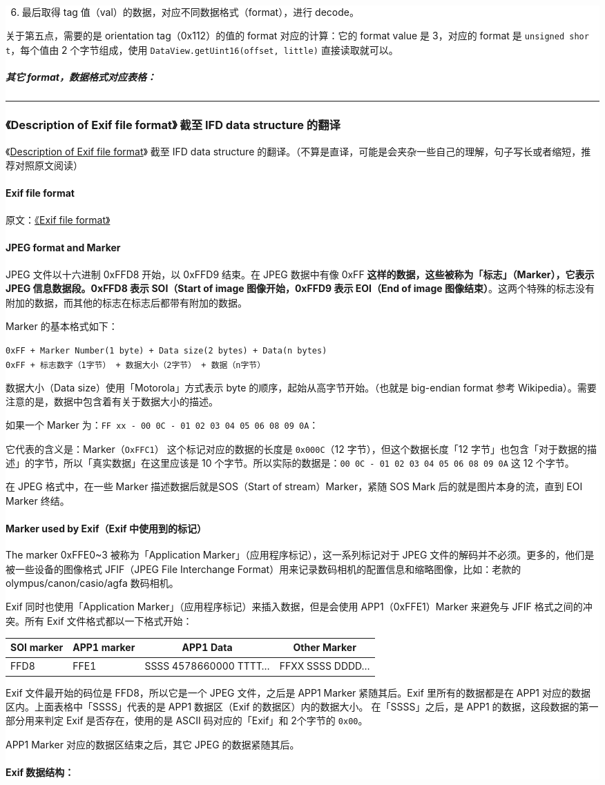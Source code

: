 6. 最后取得 tag 值（val）的数据，对应不同数据格式（format），进行 decode。

关于第五点，需要的是 orientation tag（0x112）的值的 format 对应的计算：它的 format value 是 3，对应的 format 是 `unsigned short`，每个值由 2 个字节组成，使用 `DataView.getUint16(offset, little)` 直接读取就可以。

##### 其它 format，数据格式对应表格：

* * *

### 《Description of Exif file format》 截至 IFD data structure 的翻译

《[Description of Exif file format](https://www.media.mit.edu/pia/Research/deepview/exif.html)》 截至 IFD data structure 的翻译。（不算是直译，可能是会夹杂一些自己的理解，句子写长或者缩短，推荐对照原文阅读）

#### Exif file format

原文：[《Exif file format》](https://www.media.mit.edu/pia/Research/deepview/exif.html)

#### JPEG format and Marker

JPEG 文件以十六进制 0xFFD8 开始，以 0xFFD9 结束。在 JPEG 数据中有像 0xFF **这样的数据，这些被称为「标志」（Marker），它表示 JPEG 信息数据段。0xFFD8 表示 SOI（Start of image 图像开始，0xFFD9 表示 EOI（End of image 图像结束）**。这两个特殊的标志没有附加的数据，而其他的标志在标志后都带有附加的数据。

Marker 的基本格式如下：

	0xFF + Marker Number(1 byte) + Data size(2 bytes) + Data(n bytes)
	0xFF + 标志数字（1字节） + 数据大小（2字节） + 数据（n字节）

数据大小（Data size）使用「Motorola」方式表示 byte 的顺序，起始从高字节开始。（也就是 big-endian format 参考 Wikipedia）。需要注意的是，数据中包含着有关于数据大小的描述。

如果一个 Marker 为：`FF xx - 00 0C - 01 02 03 04 05 06 08 09 0A`：

它代表的含义是：Marker（`OxFFC1`） 这个标记对应的数据的长度是 `0x000C`（12 字节），但这个数据长度「12 字节」也包含「对于数据的描述」的字节，所以「真实数据」在这里应该是 10 个字节。所以实际的数据是：`00 0C - 01 02 03 04 05 06 08 09 0A` 这 12 个字节。

在 JPEG 格式中，在一些 Marker 描述数据后就是SOS（Start of stream）Marker，紧随 SOS Mark 后的就是图片本身的流，直到 EOI Marker 终结。

#### Marker used by Exif（Exif 中使用到的标记）

The marker 0xFFE0~3 被称为「Application Marker」（应用程序标记），这一系列标记对于 JPEG 文件的解码并不必须。更多的，他们是被一些设备的图像格式 JFIF（JPEG File Interchange Format）用来记录数码相机的配置信息和缩略图像，比如：老款的 olympus/canon/casio/agfa 数码相机。

Exif 同时也使用「Application Marker」（应用程序标记）来插入数据，但是会使用 APP1（0xFFE1）Marker 来避免与 JFIF 格式之间的冲突。所有 Exif 文件格式都以一下格式开始：

| SOI marker | APP1 marker | APP1 Data | Other Marker |
| --- | --- | --- | --- |
| FFD8 | FFE1 | SSSS 4578660000 TTTT… | FFXX SSSS DDDD… |

Exif 文件最开始的码位是 FFD8，所以它是一个 JPEG 文件，之后是 APP1 Marker 紧随其后。Exif 里所有的数据都是在 APP1 对应的数据区内。上面表格中「SSSS」代表的是 APP1 数据区（Exif 的数据区）内的数据大小。 在「SSSS」之后，是 APP1 的数据，这段数据的第一部分用来判定 Exif 是否存在，使用的是 ASCII 码对应的「Exif」和 2个字节的 `0x00`。

APP1 Marker 对应的数据区结束之后，其它 JPEG 的数据紧随其后。

#### Exif 数据结构：
